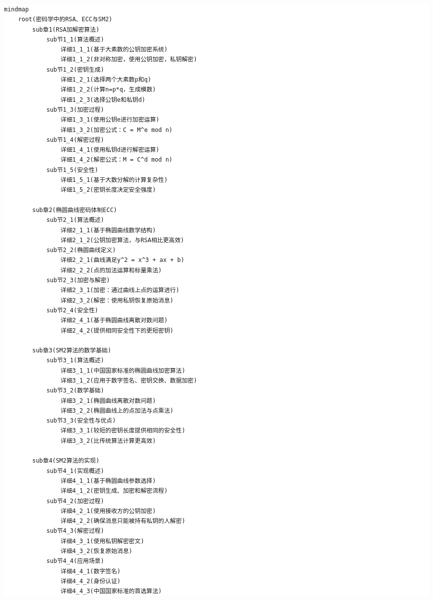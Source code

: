 

~~~ mermaid
mindmap
    root(密码学中的RSA、ECC与SM2)
        sub章1(RSA加解密算法)
            sub节1_1(算法概述)
                详细1_1_1(基于大素数的公钥加密系统)
                详细1_1_2(非对称加密，使用公钥加密，私钥解密)
            sub节1_2(密钥生成)
                详细1_2_1(选择两个大素数p和q)
                详细1_2_2(计算n=p*q，生成模数)
                详细1_2_3(选择公钥e和私钥d)
            sub节1_3(加密过程)
                详细1_3_1(使用公钥e进行加密运算)
                详细1_3_2(加密公式：C = M^e mod n)
            sub节1_4(解密过程)
                详细1_4_1(使用私钥d进行解密运算)
                详细1_4_2(解密公式：M = C^d mod n)
            sub节1_5(安全性)
                详细1_5_1(基于大数分解的计算复杂性)
                详细1_5_2(密钥长度决定安全强度)
        
        sub章2(椭圆曲线密码体制ECC)
            sub节2_1(算法概述)
                详细2_1_1(基于椭圆曲线数学结构)
                详细2_1_2(公钥加密算法，与RSA相比更高效)
            sub节2_2(椭圆曲线定义)
                详细2_2_1(曲线满足y^2 = x^3 + ax + b)
                详细2_2_2(点的加法运算和标量乘法)
            sub节2_3(加密与解密)
                详细2_3_1(加密：通过曲线上点的运算进行)
                详细2_3_2(解密：使用私钥恢复原始消息)
            sub节2_4(安全性)
                详细2_4_1(基于椭圆曲线离散对数问题)
                详细2_4_2(提供相同安全性下的更短密钥)

        sub章3(SM2算法的数学基础)
            sub节3_1(算法概述)
                详细3_1_1(中国国家标准的椭圆曲线加密算法)
                详细3_1_2(应用于数字签名、密钥交换、数据加密)
            sub节3_2(数学基础)
                详细3_2_1(椭圆曲线离散对数问题)
                详细3_2_2(椭圆曲线上的点加法与点乘法)
            sub节3_3(安全性与优点)
                详细3_3_1(较短的密钥长度提供相同的安全性)
                详细3_3_2(比传统算法计算更高效)

        sub章4(SM2算法的实现)
            sub节4_1(实现概述)
                详细4_1_1(基于椭圆曲线参数选择)
                详细4_1_2(密钥生成、加密和解密流程)
            sub节4_2(加密过程)
                详细4_2_1(使用接收方的公钥加密)
                详细4_2_2(确保消息只能被持有私钥的人解密)
            sub节4_3(解密过程)
                详细4_3_1(使用私钥解密密文)
                详细4_3_2(恢复原始消息)
            sub节4_4(应用场景)
                详细4_4_1(数字签名)
                详细4_4_2(身份认证)
                详细4_4_3(中国国家标准的首选算法)

~~~

